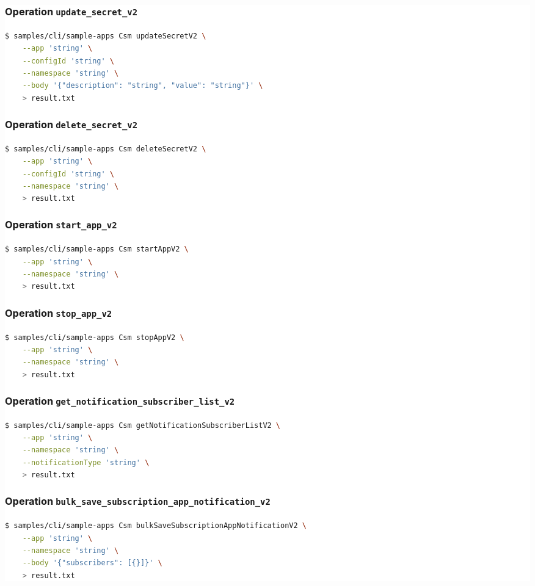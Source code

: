 ### Operation `update_secret_v2`
```sh
$ samples/cli/sample-apps Csm updateSecretV2 \
    --app 'string' \
    --configId 'string' \
    --namespace 'string' \
    --body '{"description": "string", "value": "string"}' \
    > result.txt
```

### Operation `delete_secret_v2`
```sh
$ samples/cli/sample-apps Csm deleteSecretV2 \
    --app 'string' \
    --configId 'string' \
    --namespace 'string' \
    > result.txt
```

### Operation `start_app_v2`
```sh
$ samples/cli/sample-apps Csm startAppV2 \
    --app 'string' \
    --namespace 'string' \
    > result.txt
```

### Operation `stop_app_v2`
```sh
$ samples/cli/sample-apps Csm stopAppV2 \
    --app 'string' \
    --namespace 'string' \
    > result.txt
```

### Operation `get_notification_subscriber_list_v2`
```sh
$ samples/cli/sample-apps Csm getNotificationSubscriberListV2 \
    --app 'string' \
    --namespace 'string' \
    --notificationType 'string' \
    > result.txt
```

### Operation `bulk_save_subscription_app_notification_v2`
```sh
$ samples/cli/sample-apps Csm bulkSaveSubscriptionAppNotificationV2 \
    --app 'string' \
    --namespace 'string' \
    --body '{"subscribers": [{}]}' \
    > result.txt
```
